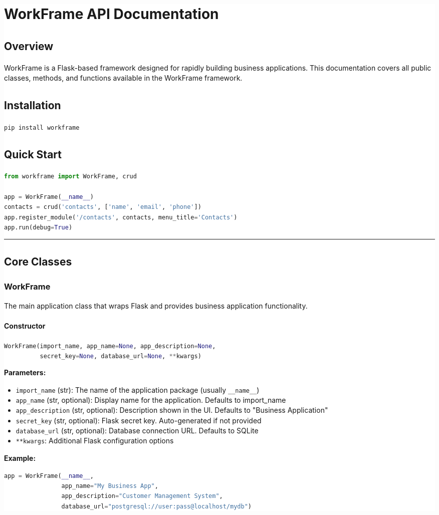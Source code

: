 # WorkFrame API Documentation

## Overview

WorkFrame is a Flask-based framework designed for rapidly building business applications. This documentation covers all public classes, methods, and functions available in the WorkFrame framework.

## Installation

```bash
pip install workframe
```

## Quick Start

```python
from workframe import WorkFrame, crud

app = WorkFrame(__name__)
contacts = crud('contacts', ['name', 'email', 'phone'])
app.register_module('/contacts', contacts, menu_title='Contacts')
app.run(debug=True)
```

---

## Core Classes

### WorkFrame

The main application class that wraps Flask and provides business application functionality.

#### Constructor

```python
WorkFrame(import_name, app_name=None, app_description=None, 
          secret_key=None, database_url=None, **kwargs)
```

**Parameters:**
- `import_name` (str): The name of the application package (usually `__name__`)
- `app_name` (str, optional): Display name for the application. Defaults to import_name
- `app_description` (str, optional): Description shown in the UI. Defaults to "Business Application"
- `secret_key` (str, optional): Flask secret key. Auto-generated if not provided
- `database_url` (str, optional): Database connection URL. Defaults to SQLite
- `**kwargs`: Additional Flask configuration options

**Example:**
```python
app = WorkFrame(__name__, 
                app_name="My Business App",
                app_description="Customer Management System",
                database_url="postgresql://user:pass@localhost/mydb")
```
